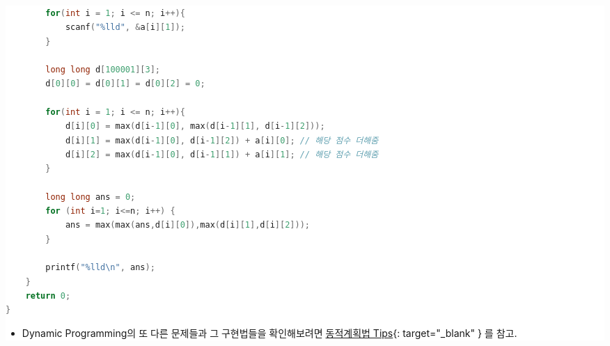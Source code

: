 ```cpp
        for(int i = 1; i <= n; i++){
            scanf("%lld", &a[i][1]);
        }

        long long d[100001][3];
        d[0][0] = d[0][1] = d[0][2] = 0;

        for(int i = 1; i <= n; i++){
            d[i][0] = max(d[i-1][0], max(d[i-1][1], d[i-1][2]));
            d[i][1] = max(d[i-1][0], d[i-1][2]) + a[i][0]; // 해당 점수 더해줌
            d[i][2] = max(d[i-1][0], d[i-1][1]) + a[i][1]; // 해당 점수 더해줌
        }

        long long ans = 0;
        for (int i=1; i<=n; i++) {
            ans = max(max(ans,d[i][0]),max(d[i][1],d[i][2]));
        }

        printf("%lld\n", ans);
    }
    return 0;
}
```

- Dynamic Programming의 또 다른 문제들과 그 구현법들을 확인해보려면 [동적계획법 Tips](https://hyunjae-lee.github.io/problem%20solving/DP1/){: target="_blank" } 를 참고.

